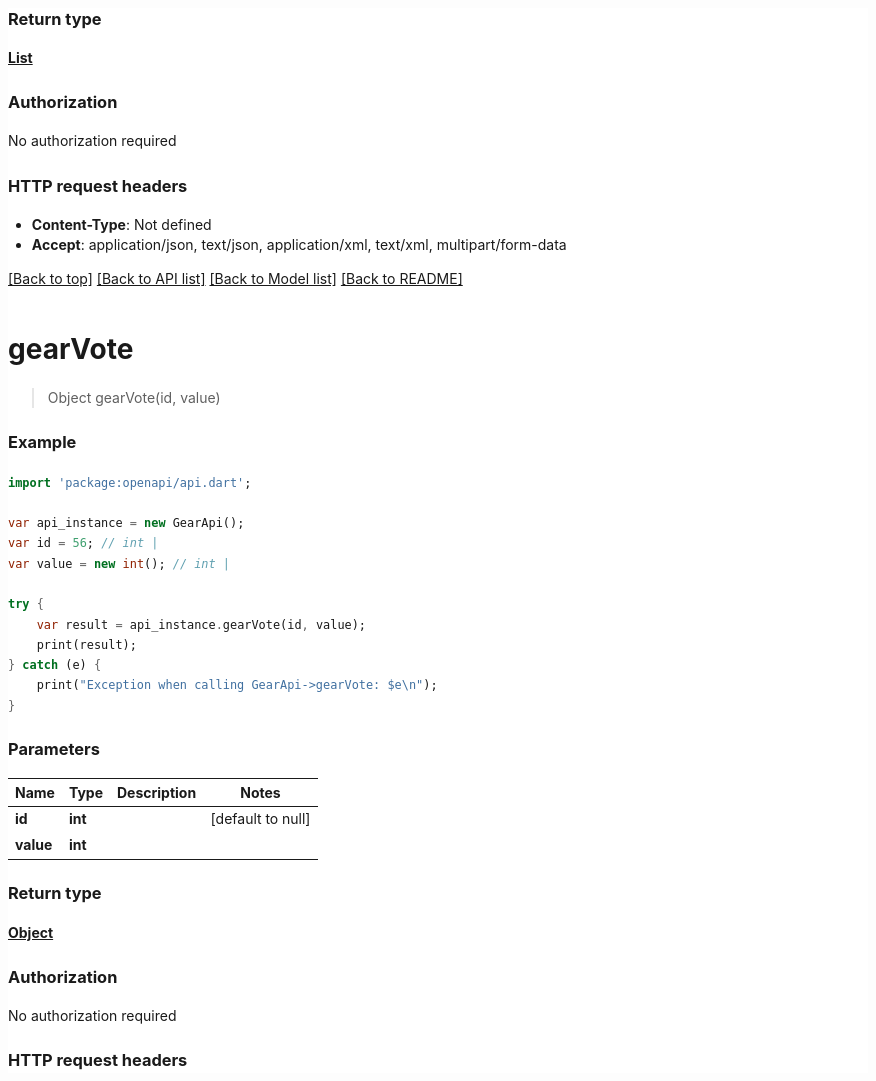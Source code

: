### Return type

[**List<SmokeSessionSimpleDto>**](SmokeSessionSimpleDto.md)

### Authorization

No authorization required

### HTTP request headers

 - **Content-Type**: Not defined
 - **Accept**: application/json, text/json, application/xml, text/xml, multipart/form-data

[[Back to top]](#) [[Back to API list]](../README.md#documentation-for-api-endpoints) [[Back to Model list]](../README.md#documentation-for-models) [[Back to README]](../README.md)

# **gearVote**
> Object gearVote(id, value)



### Example 
```dart
import 'package:openapi/api.dart';

var api_instance = new GearApi();
var id = 56; // int | 
var value = new int(); // int | 

try { 
    var result = api_instance.gearVote(id, value);
    print(result);
} catch (e) {
    print("Exception when calling GearApi->gearVote: $e\n");
}
```

### Parameters

Name | Type | Description  | Notes
------------- | ------------- | ------------- | -------------
 **id** | **int**|  | [default to null]
 **value** | **int**|  | 

### Return type

[**Object**](Object.md)

### Authorization

No authorization required

### HTTP request headers
